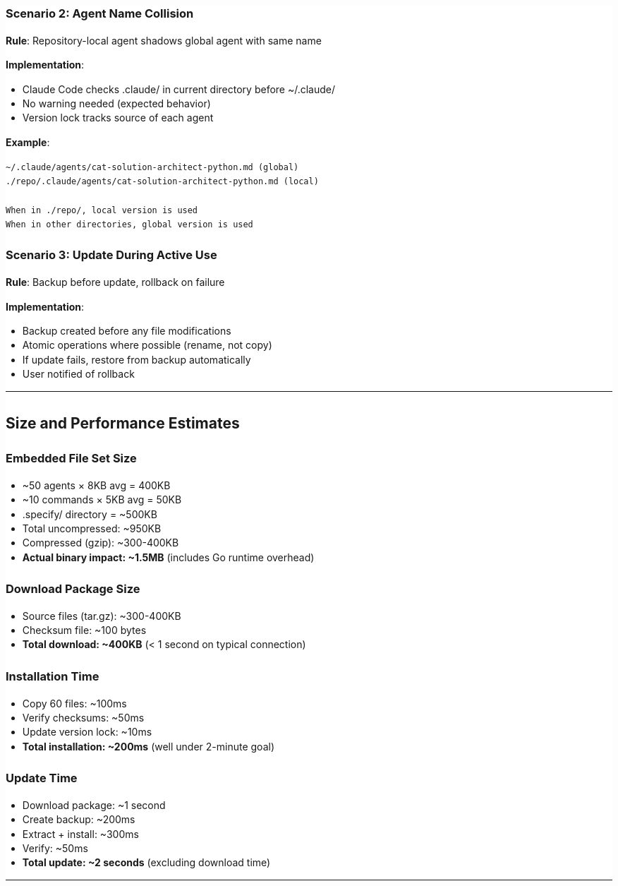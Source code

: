 ### Scenario 2: Agent Name Collision

**Rule**: Repository-local agent shadows global agent with same name

**Implementation**:
- Claude Code checks .claude/ in current directory before ~/.claude/
- No warning needed (expected behavior)
- Version lock tracks source of each agent

**Example**:
```
~/.claude/agents/cat-solution-architect-python.md (global)
./repo/.claude/agents/cat-solution-architect-python.md (local)

When in ./repo/, local version is used
When in other directories, global version is used
```

### Scenario 3: Update During Active Use

**Rule**: Backup before update, rollback on failure

**Implementation**:
- Backup created before any file modifications
- Atomic operations where possible (rename, not copy)
- If update fails, restore from backup automatically
- User notified of rollback

---

## Size and Performance Estimates

### Embedded File Set Size
- ~50 agents × 8KB avg = 400KB
- ~10 commands × 5KB avg = 50KB
- .specify/ directory = ~500KB
- Total uncompressed: ~950KB
- Compressed (gzip): ~300-400KB
- **Actual binary impact: ~1.5MB** (includes Go runtime overhead)

### Download Package Size
- Source files (tar.gz): ~300-400KB
- Checksum file: ~100 bytes
- **Total download: ~400KB** (< 1 second on typical connection)

### Installation Time
- Copy 60 files: ~100ms
- Verify checksums: ~50ms
- Update version lock: ~10ms
- **Total installation: ~200ms** (well under 2-minute goal)

### Update Time
- Download package: ~1 second
- Create backup: ~200ms
- Extract + install: ~300ms
- Verify: ~50ms
- **Total update: ~2 seconds** (excluding download time)

---